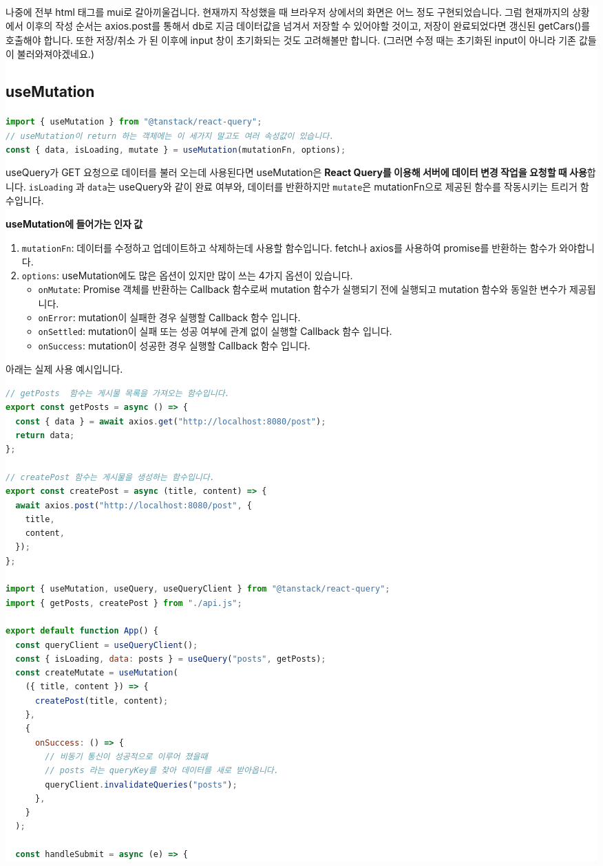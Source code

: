```tsx
```

나중에 전부 html 태그를 mui로 갈아끼울겁니다.
현재까지 작성했을 때 브라우저 상에서의 화면은 어느 정도 구현되었습니다. 그럼 현재까지의 상황에서 이후의 작성 순서는 axios.post를 통해서 db로 지금 데이터값을 넘겨서 저장할 수 있어야할 것이고, 저장이 완료되었다면 갱신된 getCars()를 호출해야 합니다.
또한 저장/취소 가 된 이후에 input 창이 초기화되는 것도 고려해볼만 합니다.
(그러면 수정 때는 초기화된 input이 아니라 기존 값들이 불러와져야겠네요.)

## useMutation

```jsx
import { useMutation } from "@tanstack/react-query";
// useMutation이 return 하는 객체에는 이 세가지 말고도 여러 속성값이 있습니다.
const { data, isLoading, mutate } = useMutation(mutationFn, options);
```

useQuery가 GET 요청으로 데이터를 불러 오는데 사용된다면 useMutation은 **React Query를 이용해 서버에 데이터 변경 작업을 요청할 때 사용**합니다. `isLoading` 과 `data`는 useQuery와 같이 완료 여부와, 데이터를 반환하지만 `mutate`은 mutationFn으로 제공된 함수를 작동시키는 트리거 함수입니다.

**useMutation에 들어가는 인자 값**

1. `mutationFn`: 데이터를 수정하고 업데이트하고 삭제하는데 사용할 함수입니다. fetch나 axios를 사용하여 promise를 반환하는 함수가 와야합니다.
2. `options`: useMutation에도 많은 옵션이 있지만 많이 쓰는 4가지 옵션이 있습니다.
   - `onMutate`: Promise 객체를 반환하는 Callback 함수로써 mutation 함수가 실행되기 전에 실행되고 mutation 함수와 동일한 변수가 제공됩니다.
   - `onError`: mutation이 실패한 경우 실행할 Callback 함수 입니다.
   - `onSettled`: mutation이 실패 또는 성공 여부에 관계 없이 실행할 Callback 함수 입니다.
   - `onSuccess`: mutation이 성공한 경우 실행할 Callback 함수 입니다.

아래는 실제 사용 예시입니다.

```jsx
// getPosts  함수는 게시물 목록을 가져오는 함수입니다.
export const getPosts = async () => {
  const { data } = await axios.get("http://localhost:8080/post");
  return data;
};

// createPost 함수는 게시물을 생성하는 함수입니다.
export const createPost = async (title, content) => {
  await axios.post("http://localhost:8080/post", {
    title,
    content,
  });
};

import { useMutation, useQuery, useQueryClient } from "@tanstack/react-query";
import { getPosts, createPost } from "./api.js";

export default function App() {
  const queryClient = useQueryClient();
  const { isLoading, data: posts } = useQuery("posts", getPosts);
  const createMutate = useMutation(
    ({ title, content }) => {
      createPost(title, content);
    },
    {
      onSuccess: () => {
        // 비동기 통신이 성공적으로 이루어 졌을때
        // posts 라는 queryKey를 찾아 데이터를 새로 받아옵니다.
        queryClient.invalidateQueries("posts");
      },
    }
  );

  const handleSubmit = async (e) => {
```